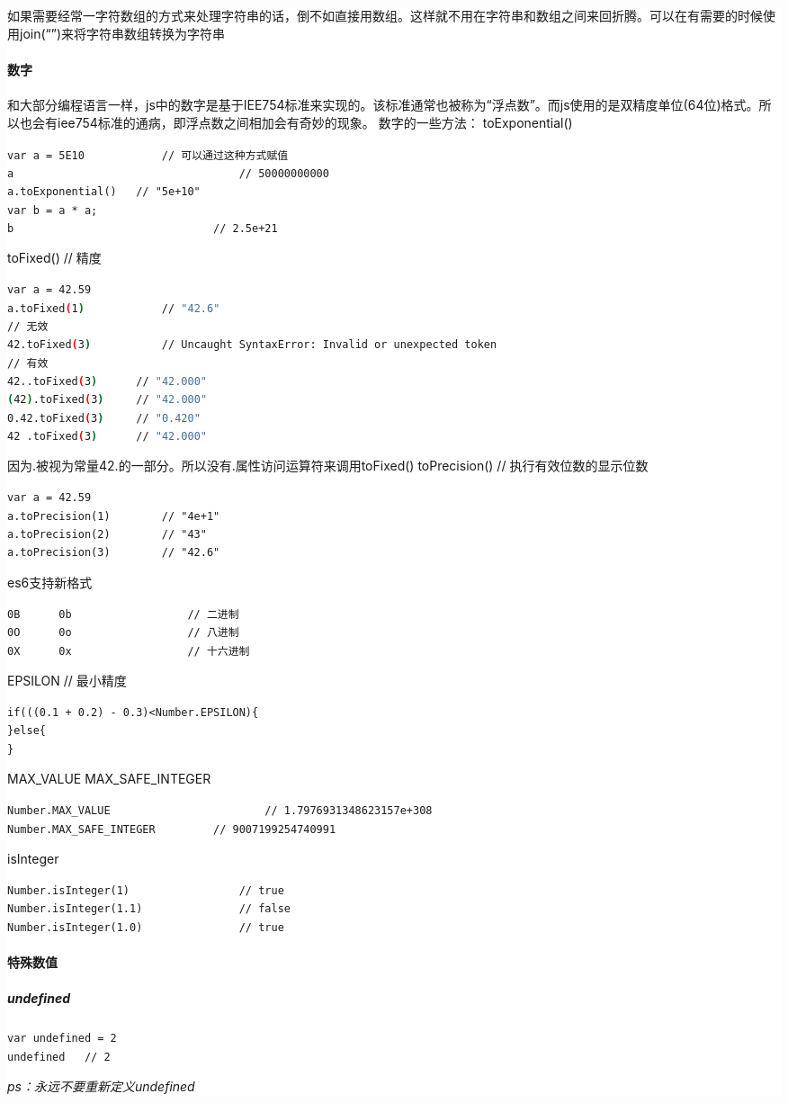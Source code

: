 如果需要经常一字符数组的方式来处理字符串的话，倒不如直接用数组。这样就不用在字符串和数组之间来回折腾。可以在有需要的时候使用join(“”)来将字符串数组转换为字符串

#### 数字
和大部分编程语言一样，js中的数字是基于IEE754标准来实现的。该标准通常也被称为“浮点数”。而js使用的是双精度单位(64位)格式。所以也会有iee754标准的通病，即浮点数之间相加会有奇妙的现象。
数字的一些方法：
toExponential()
```
var a = 5E10			// 可以通过这种方式赋值
a									// 50000000000
a.toExponential()	// "5e+10"
var b = a * a;
b 								// 2.5e+21
```	
toFixed()					// 精度
```bash
var a = 42.59
a.toFixed(1)			// "42.6"
// 无效
42.toFixed(3)			// Uncaught SyntaxError: Invalid or unexpected token
// 有效
42..toFixed(3)		// "42.000"
(42).toFixed(3)		// "42.000"
0.42.toFixed(3)		// "0.420"
42 .toFixed(3)		// "42.000"
```
因为.被视为常量42.的一部分。所以没有.属性访问运算符来调用toFixed()
toPrecision() // 执行有效位数的显示位数
```
var a = 42.59
a.toPrecision(1)		// "4e+1"
a.toPrecision(2)		// "43"
a.toPrecision(3)		// "42.6"
``` 
es6支持新格式
```bash
0B		0b					// 二进制
0O		0o					// 八进制
0X		0x					// 十六进制
```
EPSILON // 最小精度
```
if(((0.1 + 0.2) - 0.3)<Number.EPSILON){
}else{
}
```
MAX_VALUE
MAX_SAFE_INTEGER
```
Number.MAX_VALUE						// 1.7976931348623157e+308
Number.MAX_SAFE_INTEGER			// 9007199254740991
```
isInteger
```
Number.isInteger(1)					// true
Number.isInteger(1.1)				// false
Number.isInteger(1.0)				// true
```
#### 特殊数值
##### undefined
```
var undefined = 2
undefined 	// 2

```
_ps：永远不要重新定义undefined_